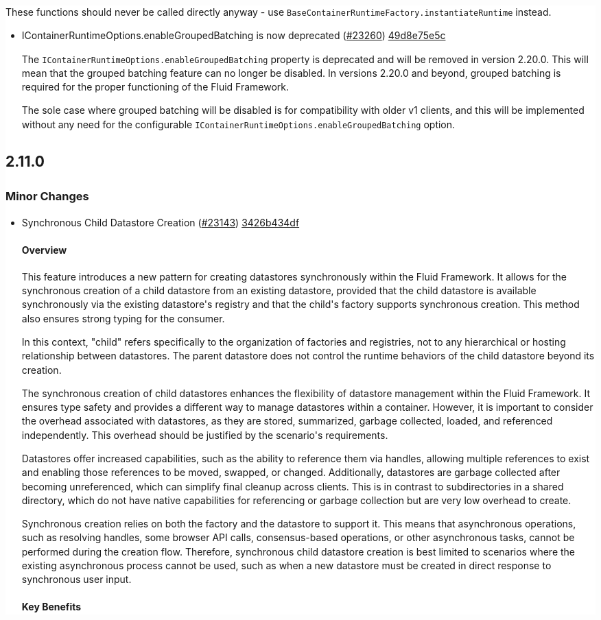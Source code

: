   These functions should never be called directly anyway - use `BaseContainerRuntimeFactory.instantiateRuntime` instead.

- IContainerRuntimeOptions.enableGroupedBatching is now deprecated ([#23260](https://github.com/microsoft/FluidFramework/pull/23260)) [49d8e75e5c](https://github.com/microsoft/FluidFramework/commit/49d8e75e5cad12205aed15850db72c1ad21513c3)

  The `IContainerRuntimeOptions.enableGroupedBatching` property is deprecated and will be removed in version 2.20.0. This will mean that the grouped batching feature can no longer be disabled. In versions 2.20.0 and beyond, grouped batching is required for the proper functioning of the Fluid Framework.

  The sole case where grouped batching will be disabled is for compatibility with older v1 clients, and this will be implemented without any need for the configurable `IContainerRuntimeOptions.enableGroupedBatching` option.

## 2.11.0

### Minor Changes

- Synchronous Child Datastore Creation ([#23143](https://github.com/microsoft/FluidFramework/pull/23143)) [3426b434df](https://github.com/microsoft/FluidFramework/commit/3426b434dfa06de3ee1a60a5f0d605cd312f2c58)

  #### Overview

  This feature introduces a new pattern for creating datastores synchronously within the Fluid Framework. It allows for the synchronous creation of a child datastore from an existing datastore, provided that the child datastore is available synchronously via the existing datastore's registry and that the child's factory supports synchronous creation. This method also ensures strong typing for the consumer.

  In this context, "child" refers specifically to the organization of factories and registries, not to any hierarchical or hosting relationship between datastores. The parent datastore does not control the runtime behaviors of the child datastore beyond its creation.

  The synchronous creation of child datastores enhances the flexibility of datastore management within the Fluid Framework. It ensures type safety and provides a different way to manage datastores within a container. However, it is important to consider the overhead associated with datastores, as they are stored, summarized, garbage collected, loaded, and referenced independently. This overhead should be justified by the scenario's requirements.

  Datastores offer increased capabilities, such as the ability to reference them via handles, allowing multiple references to exist and enabling those references to be moved, swapped, or changed. Additionally, datastores are garbage collected after becoming unreferenced, which can simplify final cleanup across clients. This is in contrast to subdirectories in a shared directory, which do not have native capabilities for referencing or garbage collection but are very low overhead to create.

  Synchronous creation relies on both the factory and the datastore to support it. This means that asynchronous operations, such as resolving handles, some browser API calls, consensus-based operations, or other asynchronous tasks, cannot be performed during the creation flow. Therefore, synchronous child datastore creation is best limited to scenarios where the existing asynchronous process cannot be used, such as when a new datastore must be created in direct response to synchronous user input.

  #### Key Benefits
